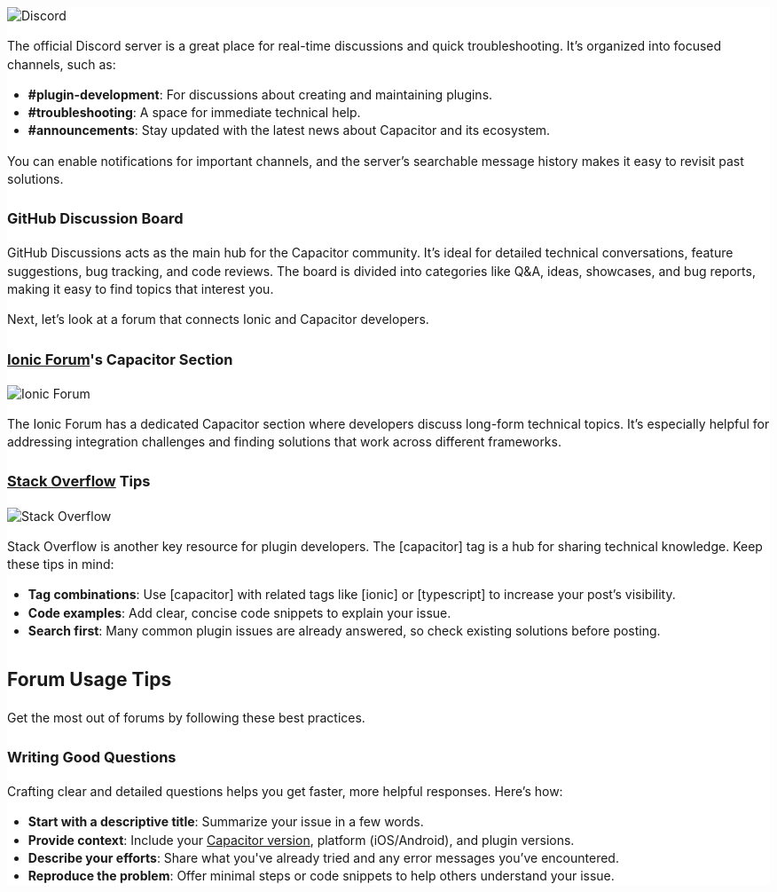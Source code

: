 ![Discord](https://mars-images.imgix.net/seobot/screenshots/ionic.io-731d02617347fde57eccb2bd555c6e2e-2025-03-19.jpg?auto=compress)

The official Discord server is a great place for real-time discussions and quick troubleshooting. It’s organized into focused channels, such as:

-   **#plugin-development**: For discussions about creating and maintaining plugins.
-   **#troubleshooting**: A space for immediate technical help.
-   **#announcements**: Stay updated with the latest news about Capacitor and its ecosystem.

You can enable notifications for important channels, and the server’s searchable message history makes it easy to revisit past solutions.

### GitHub Discussion Board

GitHub Discussions acts as the main hub for the Capacitor community. It’s ideal for detailed technical conversations, feature suggestions, bug tracking, and code reviews. The board is divided into categories like Q&A, ideas, showcases, and bug reports, making it easy to find topics that interest you.

Next, let’s look at a forum that connects Ionic and Capacitor developers.

### [Ionic Forum](https://forum.ionicframework.com/c/capacitor/26)'s Capacitor Section

![Ionic Forum](https://mars-images.imgix.net/seobot/screenshots/forum.ionicframework.com-622c471c2e6aa19123277f784e44faf1-2025-03-19.jpg?auto=compress)

The Ionic Forum has a dedicated Capacitor section where developers discuss long-form technical topics. It’s especially helpful for addressing integration challenges and finding solutions that work across different frameworks.

### [Stack Overflow](https://stackoverflow.com/questions/tagged/capacitor) Tips

![Stack Overflow](https://mars-images.imgix.net/seobot/screenshots/stackoverflow.com-60b294f295a9455677e4cddfced46254-2025-03-19.jpg?auto=compress)

Stack Overflow is another key resource for plugin developers. The \[capacitor\] tag is a hub for sharing technical knowledge. Keep these tips in mind:

-   **Tag combinations**: Use \[capacitor\] with related tags like \[ionic\] or \[typescript\] to increase your post’s visibility.
-   **Code examples**: Add clear, concise code snippets to explain your issue.
-   **Search first**: Many common plugin issues are already answered, so check existing solutions before posting.

## Forum Usage Tips

Get the most out of forums by following these best practices.

### Writing Good Questions

Crafting clear and detailed questions helps you get faster, more helpful responses. Here’s how:

-   **Start with a descriptive title**: Summarize your issue in a few words.
-   **Provide context**: Include your [Capacitor version](https://capgo.app/de/plugins/ivs-player/), platform (iOS/Android), and plugin versions.
-   **Describe your efforts**: Share what you've already tried and any error messages you’ve encountered.
-   **Reproduce the problem**: Offer minimal steps or code snippets to help others understand your issue.
